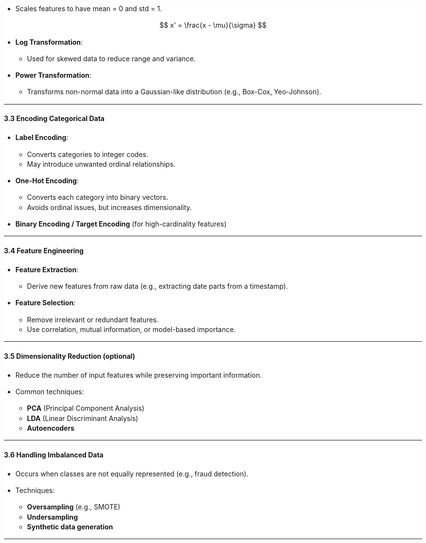   * Scales features to have mean = 0 and std = 1.

  $$
  x' = \frac{x - \mu}{\sigma}
  $$
* **Log Transformation**:

  * Used for skewed data to reduce range and variance.
* **Power Transformation**:

  * Transforms non-normal data into a Gaussian-like distribution (e.g., Box-Cox, Yeo-Johnson).

---

#### 3.3 **Encoding Categorical Data**

* **Label Encoding**:

  * Converts categories to integer codes.
  * May introduce unwanted ordinal relationships.
* **One-Hot Encoding**:

  * Converts each category into binary vectors.
  * Avoids ordinal issues, but increases dimensionality.
* **Binary Encoding / Target Encoding** (for high-cardinality features)

---

#### 3.4 **Feature Engineering**

* **Feature Extraction**:

  * Derive new features from raw data (e.g., extracting date parts from a timestamp).
* **Feature Selection**:

  * Remove irrelevant or redundant features.
  * Use correlation, mutual information, or model-based importance.

---

#### 3.5 **Dimensionality Reduction** (optional)

* Reduce the number of input features while preserving important information.
* Common techniques:

  * **PCA** (Principal Component Analysis)
  * **LDA** (Linear Discriminant Analysis)
  * **Autoencoders**

---

#### 3.6 **Handling Imbalanced Data**

* Occurs when classes are not equally represented (e.g., fraud detection).
* Techniques:

  * **Oversampling** (e.g., SMOTE)
  * **Undersampling**
  * **Synthetic data generation**

---